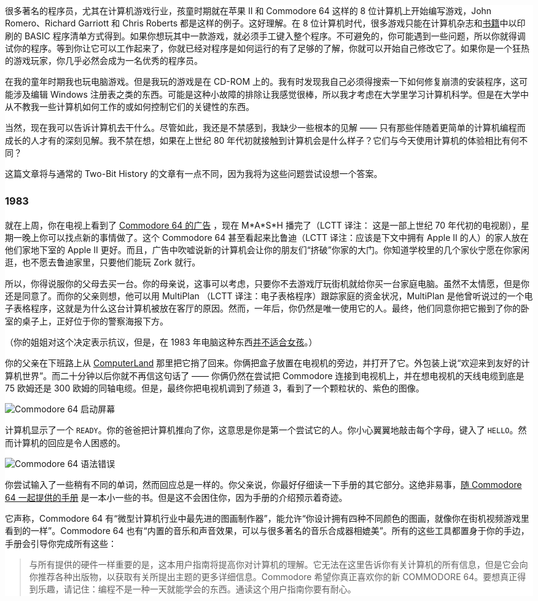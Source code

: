 
很多著名的程序员，尤其在计算机游戏行业，孩童时期就在苹果 II 和 Commodore 64 这样的 8 位计算机上开始编写游戏，John Romero、Richard Garriott 和 Chris Roberts 都是这样的例子。这好理解。在 8 位计算机时代，很多游戏只能在计算机杂志和[书籍](https://en.wikipedia.org/wiki/BASIC_Computer_Games)中以印刷的 BASIC 程序清单方式得到。如果你想玩其中一款游戏，就必须手工键入整个程序。不可避免的，你可能遇到一些问题，所以你就得调试你的程序。等到你让它可以工作起来了，你就已经对程序是如何运行的有了足够的了解，你就可以开始自己修改它了。如果你是一个狂热的游戏玩家，你几乎必然会成为一名优秀的程序员。


在我的童年时期我也玩电脑游戏。但是我玩的游戏是在 CD-ROM 上的。我有时发现我自己必须得搜索一下如何修复崩溃的安装程序，这可能涉及编辑 Windows 注册表之类的东西。可能是这种小故障的排除让我感觉很棒，所以我才考虑在大学里学习计算机科学。但是在大学中从不教我一些计算机如何工作的或如何控制它们的关键性的东西。


当然，现在我可以告诉计算机去干什么。尽管如此，我还是不禁感到，我缺少一些根本的见解 —— 只有那些伴随着更简单的计算机编程而成长的人才有的深刻见解。我不禁在想，如果在上世纪 80 年代初就接触到计算机会是什么样子？它们与今天使用计算机的体验相比有何不同？


这篇文章将与通常的 Two-Bit History 的文章有一点不同，因为我将为这些问题尝试设想一个答案。


### 1983






就在上周，你在电视上看到了 [Commodore 64 的广告](https://www.youtube.com/watch?v=ZekAbt2o6Ms) ，现在 M\*A\*S\*H 播完了（LCTT 译注： 这是一部上世纪 70 年代初的电视剧），星期一晚上你可以找点新的事情做了。这个 Commodore 64 甚至看起来比鲁迪（LCTT 译注：应该是下文中拥有 Apple II 的人）的家人放在他们家地下室的 Apple II 更好。而且，广告中吹嘘说新的计算机会让你的朋友们“挤破”你家的大门。你知道学校里的几个家伙宁愿在你家闲逛，也不愿去鲁迪家里，只要他们能玩 Zork 就行。


所以，你得说服你的父母去买一台。你的母亲说，这事可以考虑，只要你不去游戏厅玩街机就给你买一台家庭电脑。虽然不太情愿，但是你还是同意了。而你的父亲则想，他可以用 MultiPlan （LCTT 译注：电子表格程序）跟踪家庭的资金状况，MultiPlan 是他曾听说过的一个电子表格程序，这就是为什么这台计算机被放在客厅的原因。然而，一年后，你仍然是唯一使用它的人。最终，他们同意你把它搬到了你的卧室的桌子上，正好位于你的警察海报下方。


（你的姐姐对这个决定表示抗议，但是，在 1983 年电脑这种东西[并不适合女孩](https://www.npr.org/sections/money/2014/10/21/357629765/when-women-stopped-coding)。）


你的父亲在下班路上从 [ComputerLand](https://www.youtube.com/watch?v=MA_XtT3VAVM) 那里把它捎了回来。你俩把盒子放置在电视机的旁边，并打开了它。外包装上说“欢迎来到友好的计算机世界”。而二十分钟以后你就不再信这句话了 —— 你俩仍然在尝试把 Commodore 连接到电视机上，并在想电视机的天线电缆到底是 75 欧姆还是 300 欧姆的同轴电缆。但是，最终你把电视机调到了频道 3，看到了一个颗粒状的、紫色的图像。


![Commodore 64 启动屏幕](/data/attachment/album/201907/12/125758zwgbwgl7m37t7w11.png)


计算机显示了一个 `READY`。你的爸爸把计算机推向了你，这意思是你是第一个尝试它的人。你小心翼翼地敲击每个字母，键入了 `HELLO`。然而计算机的回应是令人困惑的。


![Commodore 64 语法错误](/data/attachment/album/201907/12/125759tud7d7wcrk7sh5hc.png)


你尝试输入了一些稍有不同的单词，然而回应总是一样的。你父亲说，你最好仔细读一下手册的其它部分。这绝非易事，[随 Commodore 64 一起提供的手册](ftp://www.zimmers.net/pub/cbm/c64/manuals/C64_Users_Guide.pdf) 是一本小一些的书。但是这不会困住你，因为手册的介绍预示着奇迹。


它声称，Commodore 64 有“微型计算机行业中最先进的图画制作器”，能允许“你设计拥有四种不同颜色的图画，就像你在街机视频游戏里看到的一样”。Commodore 64 也有“内置的音乐和声音效果，可以与很多著名的音乐合成器相媲美”。所有的这些工具都置身于你的手边，手册会引导你完成所有这些：



> 
> 与所有提供的硬件一样重要的是，这本用户指南将提高你对计算机的理解。它无法在这里告诉你有关计算机的所有信息，但是它会向你推荐各种出版物，以获取有关所提出主题的更多详细信息。Commodore 希望你真正喜欢你的新 COMMODORE 64。要想真正得到乐趣，请记住：编程不是一种一天就能学会的东西。通读这个用户指南你要有耐心。
> 
> 
> 
